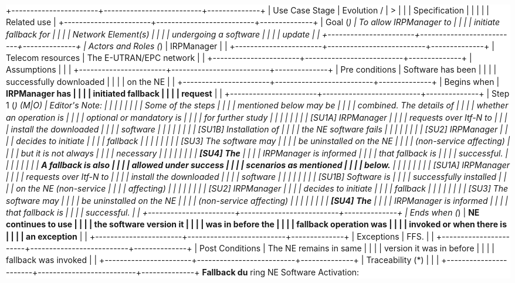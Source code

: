 +-----------------------+--------------------------+--------------+ | Use Case Stage | Evolution / | \> | | | Specification | | | | | Related use | +-----------------------+--------------------------+--------------+ | Goal (*) | To allow IRPManager to | | | | initiate fallback for | | | | Network Element(s) | | | | undergoing a software | | | | update | | +-----------------------+--------------------------+--------------+ | Actors and Roles (*) | IRPManager | | +-----------------------+--------------------------+--------------+ | Telecom resources | The E-UTRAN/EPC network | | +-----------------------+--------------------------+--------------+ | Assumptions | | | +-----------------------+--------------------------+--------------+ | Pre conditions | Software has been | | | | successfully downloaded | | | | on the NE | | +-----------------------+--------------------------+--------------+ | Begins when | **IRPManager has | | | | initiated fallback | | | | request** | | +-----------------------+--------------------------+--------------+ | Step 1 (*) (M\|O) | Editor's Note: | | | | | | | | Some of the steps | | | | mentioned below may be | | | | combined. The details of | | | | whether an operation is | | | | optional or mandatory is | | | | for further study | | | | | | | | [SU1A] IRPManager | | | | requests over Itf-N to | | | | install the downloaded | | | | software | | | | | | | | [SU1B] Installation of | | | | the NE software fails | | | | | | | | [SU2] IRPManager | | | | decides to initiate | | | | fallback | | | | | | | | [SU3] The software may | | | | be uninstalled on the NE | | | | (non-service affecting) | | | | but it is not always | | | | necessary | | | | | | | | **[SU4]** **The** | | | | IRPManager is informed | | | | that fallback is | | | | successful. | | | | | | | | **A fallback is also | | | | allowed under success | | | | scenarios as mentioned | | | | below.** | | | | | | | | [SU1A] IRPManager | | | | requests over Itf-N to | | | | install the downloaded | | | | software | | | | | | | | [SU1B] Software is | | | | successfully installed | | | | on the NE (non-service | | | | affecting) | | | | | | | | [SU2] IRPManager | | | | decides to initiate | | | | fallback | | | | | | | | [SU3] The software may | | | | be uninstalled on the NE | | | | (non-service affecting) | | | | | | | | **[SU4]** **The** | | | | IRPManager is informed | | | | that fallback is | | | | successful. | | +-----------------------+--------------------------+--------------+ | Ends when (*) | **NE continues to use | | | | the software version it | | | | was in before the | | | | fallback operation was | | | | invoked or when there is | | | | an exception** | | +-----------------------+--------------------------+--------------+ | Exceptions | FFS. | | +-----------------------+--------------------------+--------------+ | Post Conditions | The NE remains in same | | | | version it was in before | | | | fallback was invoked | | +-----------------------+--------------------------+--------------+ | Traceability (*) | | | +-----------------------+--------------------------+--------------+
**Fallback du** ring NE Software Activation:
